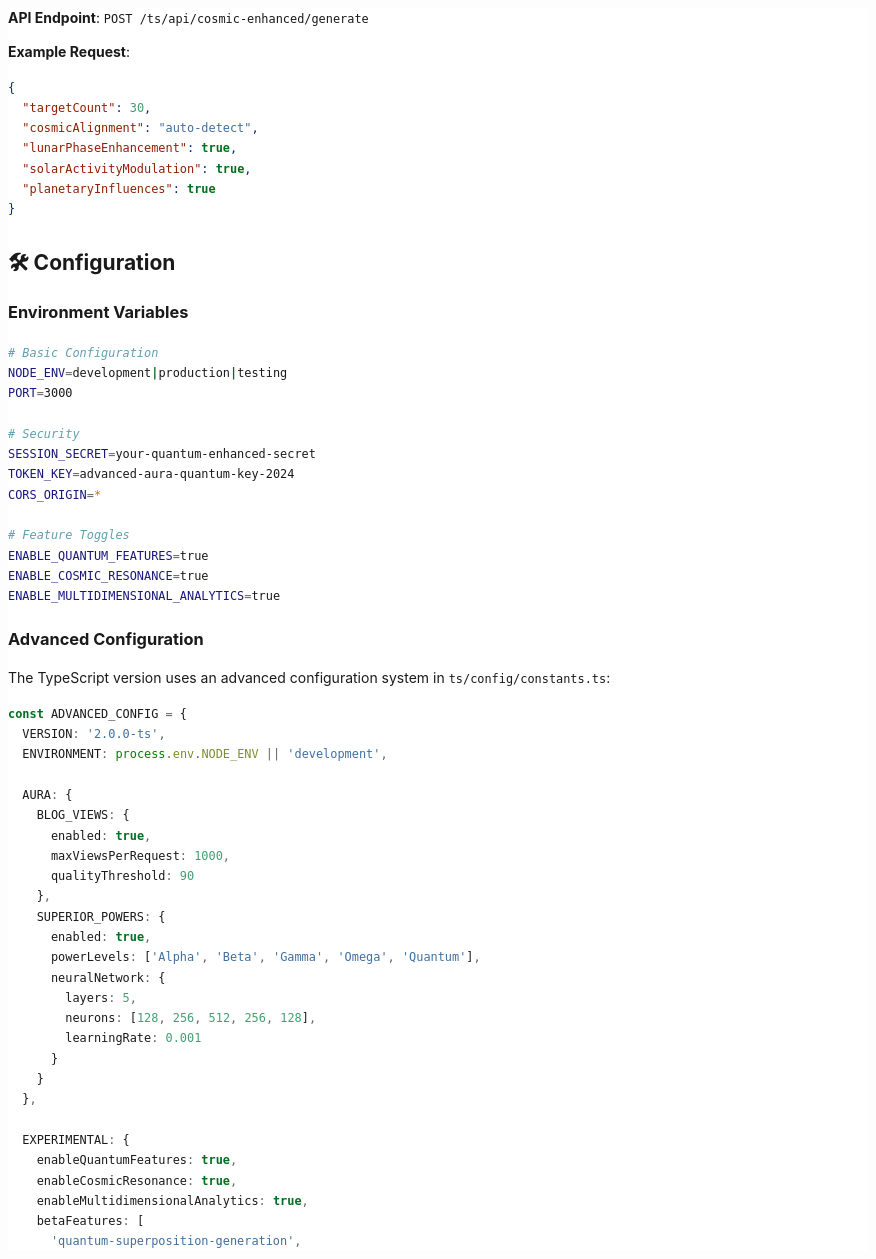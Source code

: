 **API Endpoint**: `POST /ts/api/cosmic-enhanced/generate`

**Example Request**:
```json
{
  "targetCount": 30,
  "cosmicAlignment": "auto-detect",
  "lunarPhaseEnhancement": true,
  "solarActivityModulation": true,
  "planetaryInfluences": true
}
```

## 🛠️ Configuration

### Environment Variables

```bash
# Basic Configuration
NODE_ENV=development|production|testing
PORT=3000

# Security
SESSION_SECRET=your-quantum-enhanced-secret
TOKEN_KEY=advanced-aura-quantum-key-2024
CORS_ORIGIN=*

# Feature Toggles
ENABLE_QUANTUM_FEATURES=true
ENABLE_COSMIC_RESONANCE=true
ENABLE_MULTIDIMENSIONAL_ANALYTICS=true
```

### Advanced Configuration

The TypeScript version uses an advanced configuration system in `ts/config/constants.ts`:

```typescript
const ADVANCED_CONFIG = {
  VERSION: '2.0.0-ts',
  ENVIRONMENT: process.env.NODE_ENV || 'development',
  
  AURA: {
    BLOG_VIEWS: {
      enabled: true,
      maxViewsPerRequest: 1000,
      qualityThreshold: 90
    },
    SUPERIOR_POWERS: {
      enabled: true,
      powerLevels: ['Alpha', 'Beta', 'Gamma', 'Omega', 'Quantum'],
      neuralNetwork: {
        layers: 5,
        neurons: [128, 256, 512, 256, 128],
        learningRate: 0.001
      }
    }
  },
  
  EXPERIMENTAL: {
    enableQuantumFeatures: true,
    enableCosmicResonance: true,
    enableMultidimensionalAnalytics: true,
    betaFeatures: [
      'quantum-superposition-generation',
```